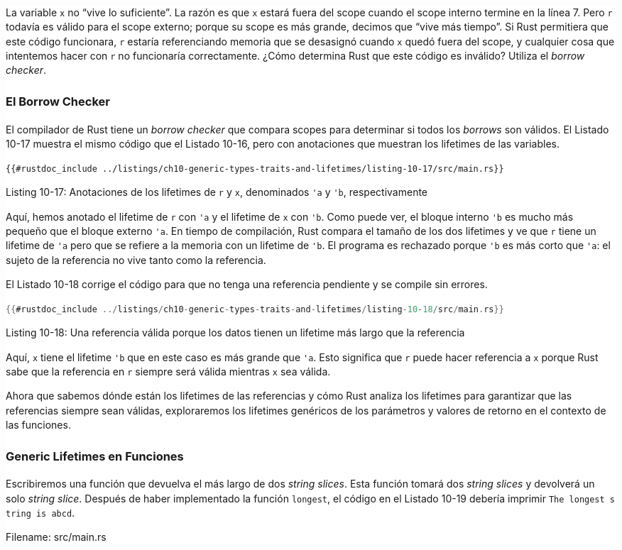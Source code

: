 La variable `x` no “vive lo suficiente”. La razón es que `x` estará fuera del
scope cuando el scope interno termine en la línea 7. Pero `r` todavía es
válido para el scope externo; porque su scope es más grande, decimos que
“vive más tiempo”. Si Rust permitiera que este código funcionara, `r` estaría
referenciando memoria que se desasignó cuando `x` quedó fuera del scope, y
cualquier cosa que intentemos hacer con `r` no funcionaría correctamente. ¿Cómo
determina Rust que este código es inválido? Utiliza el _borrow checker_.

### El Borrow Checker

El compilador de Rust tiene un _borrow checker_ que compara scopes para
determinar si todos los _borrows_ son válidos. El Listado 10-17 muestra el
mismo código que el Listado 10-16, pero con anotaciones que muestran los
lifetimes de las variables.

```rust,ignore,does_not_compile
{{#rustdoc_include ../listings/ch10-generic-types-traits-and-lifetimes/listing-10-17/src/main.rs}}
```

<span class="caption">Listing 10-17: Anotaciones de los lifetimes de `r` y
`x`, denominados `'a` y `'b`, respectivamente</span>

Aquí, hemos anotado el lifetime de `r` con `'a` y el lifetime de `x` con `'b`.
Como puede ver, el bloque interno `'b` es mucho más pequeño que el bloque
externo `'a`. En tiempo de compilación, Rust compara el tamaño de los dos
lifetimes y ve que `r` tiene un lifetime de `'a` pero que se refiere a la
memoria con un lifetime de `'b`. El programa es rechazado porque `'b` es más
corto que `'a`: el sujeto de la referencia no vive tanto como la referencia.

El Listado 10-18 corrige el código para que no tenga una referencia pendiente y
se compile sin errores.

```rust
{{#rustdoc_include ../listings/ch10-generic-types-traits-and-lifetimes/listing-10-18/src/main.rs}}
```

<span class="caption">Listing 10-18: Una referencia válida porque los datos
tienen un lifetime más largo que la referencia</span>

Aquí, `x` tiene el lifetime `'b` que en este caso es más grande que `'a`. Esto
significa que `r` puede hacer referencia a `x` porque Rust sabe que la
referencia en `r` siempre será válida mientras `x` sea válida.

Ahora que sabemos dónde están los lifetimes de las referencias y cómo Rust
analiza los lifetimes para garantizar que las referencias siempre sean válidas,
exploraremos los lifetimes genéricos de los parámetros y valores de retorno en
el contexto de las funciones.

### Generic Lifetimes en Funciones

Escribiremos una función que devuelva el más largo de dos _string slices_.
Esta función tomará dos _string slices_ y devolverá un solo _string slice_.
Después de haber implementado la función `longest`, el código en el Listado
10-19 debería imprimir `The longest string is abcd`.

<span class="filename">Filename: src/main.rs</span>
